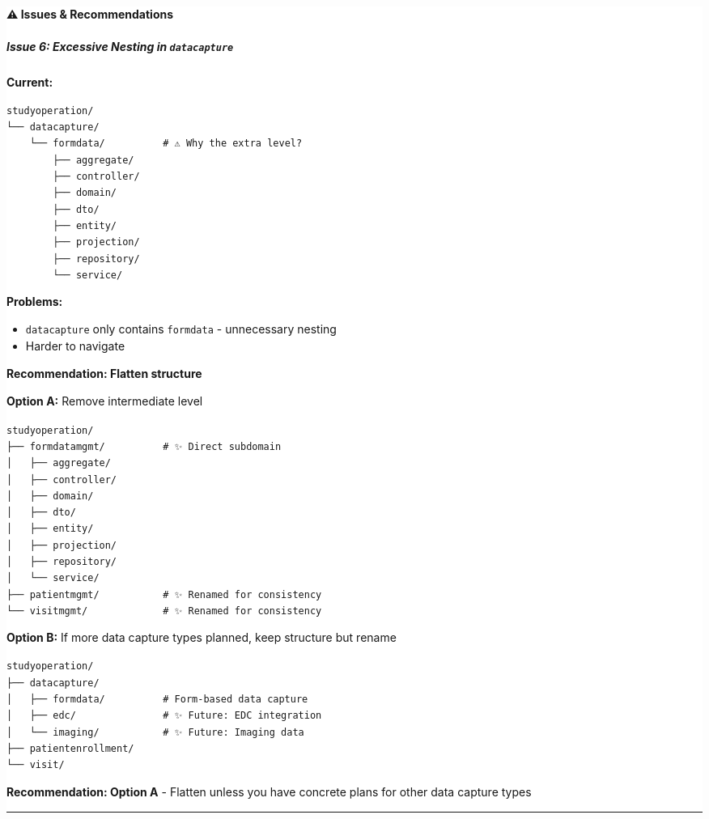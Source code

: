 #### ⚠️ Issues & Recommendations

##### **Issue 6: Excessive Nesting in `datacapture`**

**Current:**
```
studyoperation/
└── datacapture/
    └── formdata/          # ⚠️ Why the extra level?
        ├── aggregate/
        ├── controller/
        ├── domain/
        ├── dto/
        ├── entity/
        ├── projection/
        ├── repository/
        └── service/
```

**Problems:**
- `datacapture` only contains `formdata` - unnecessary nesting
- Harder to navigate

**Recommendation: Flatten structure**

**Option A:** Remove intermediate level
```
studyoperation/
├── formdatamgmt/          # ✨ Direct subdomain
│   ├── aggregate/
│   ├── controller/
│   ├── domain/
│   ├── dto/
│   ├── entity/
│   ├── projection/
│   ├── repository/
│   └── service/
├── patientmgmt/           # ✨ Renamed for consistency
└── visitmgmt/             # ✨ Renamed for consistency
```

**Option B:** If more data capture types planned, keep structure but rename
```
studyoperation/
├── datacapture/
│   ├── formdata/          # Form-based data capture
│   ├── edc/               # ✨ Future: EDC integration
│   └── imaging/           # ✨ Future: Imaging data
├── patientenrollment/
└── visit/
```

**Recommendation: Option A** - Flatten unless you have concrete plans for other data capture types

---
